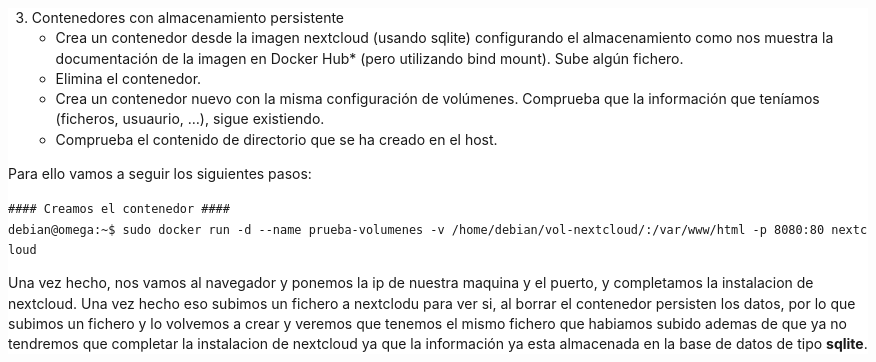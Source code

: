 3. Contenedores con almacenamiento persistente
   * Crea un contenedor desde la imagen nextcloud (usando sqlite) configurando el almacenamiento como nos muestra la documentación de la imagen en Docker Hub* (pero utilizando bind mount). Sube algún fichero.
   * Elimina el contenedor.
   * Crea un contenedor nuevo con la misma configuración de volúmenes. Comprueba que la información que teníamos (ficheros, usuaurio, …), sigue existiendo.
   * Comprueba el contenido de directorio que se ha creado en el host.

Para ello vamos a seguir los siguientes pasos:
```shell
#### Creamos el contenedor ####
debian@omega:~$ sudo docker run -d --name prueba-volumenes -v /home/debian/vol-nextcloud/:/var/www/html -p 8080:80 nextcloud
```

Una vez hecho, nos vamos al navegador y ponemos la ip de nuestra maquina y el puerto, y completamos la instalacion de nextcloud. Una vez hecho eso subimos un fichero a nextclodu para ver si, al borrar el contenedor persisten los datos, por lo que subimos un fichero y lo volvemos a crear y veremos que tenemos el mismo fichero que habiamos subido ademas de que ya no tendremos que completar la instalacion de nextcloud ya que la información ya esta almacenada en la base de datos de tipo **sqlite**.